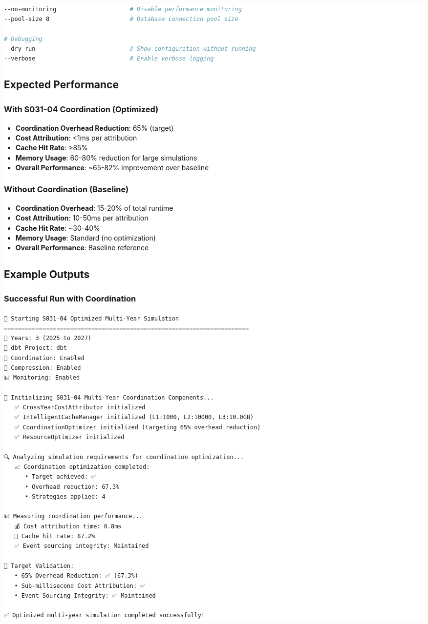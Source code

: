 ```bash
--no-monitoring                     # Disable performance monitoring
--pool-size 8                       # Database connection pool size

# Debugging
--dry-run                           # Show configuration without running
--verbose                           # Enable verbose logging
```

## Expected Performance

### With S031-04 Coordination (Optimized)

- **Coordination Overhead Reduction**: 65% (target)
- **Cost Attribution**: <1ms per attribution
- **Cache Hit Rate**: >85%
- **Memory Usage**: 60-80% reduction for large simulations
- **Overall Performance**: ~65-82% improvement over baseline

### Without Coordination (Baseline)

- **Coordination Overhead**: 15-20% of total runtime
- **Cost Attribution**: 10-50ms per attribution
- **Cache Hit Rate**: ~30-40%
- **Memory Usage**: Standard (no optimization)
- **Overall Performance**: Baseline reference

## Example Outputs

### Successful Run with Coordination

```
🚀 Starting S031-04 Optimized Multi-Year Simulation
======================================================================
📅 Years: 3 (2025 to 2027)
📁 dbt Project: dbt
🎯 Coordination: Enabled
💾 Compression: Enabled
📊 Monitoring: Enabled

🎯 Initializing S031-04 Multi-Year Coordination Components...
   ✅ CrossYearCostAttributor initialized
   ✅ IntelligentCacheManager initialized (L1:1000, L2:10000, L3:10.0GB)
   ✅ CoordinationOptimizer initialized (targeting 65% overhead reduction)
   ✅ ResourceOptimizer initialized

🔍 Analyzing simulation requirements for coordination optimization...
   📈 Coordination optimization completed:
      • Target achieved: ✅
      • Overhead reduction: 67.3%
      • Strategies applied: 4

📊 Measuring coordination performance...
   💰 Cost attribution time: 0.8ms
   🚀 Cache hit rate: 87.2%
   ✅ Event sourcing integrity: Maintained

🎯 Target Validation:
   • 65% Overhead Reduction: ✅ (67.3%)
   • Sub-millisecond Cost Attribution: ✅
   • Event Sourcing Integrity: ✅ Maintained

✅ Optimized multi-year simulation completed successfully!
```